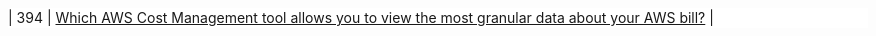 | 394   | [Which AWS Cost Management tool allows you to view the most granular data about your AWS bill?](#which-aws-cost-management-tool-allows-you-to-view-the-most-granular-data-about-your-aws-bill) |
